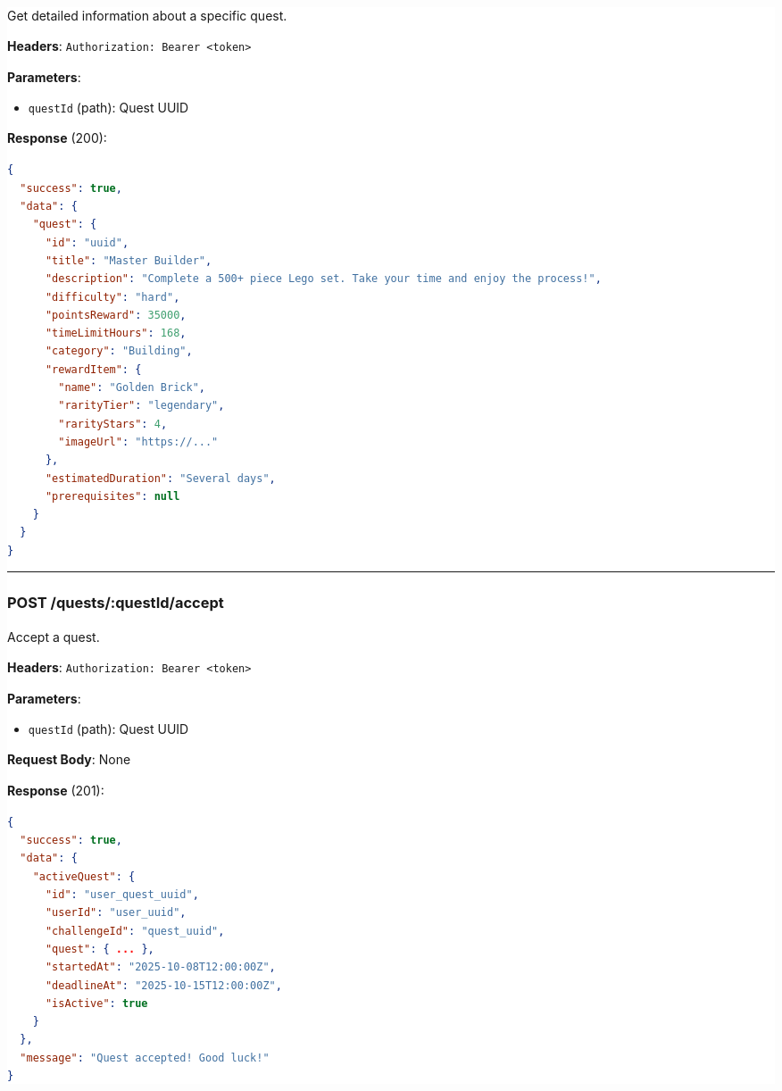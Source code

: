 Get detailed information about a specific quest.

**Headers**: `Authorization: Bearer <token>`

**Parameters**:

- `questId` (path): Quest UUID

**Response** (200):

```json
{
  "success": true,
  "data": {
    "quest": {
      "id": "uuid",
      "title": "Master Builder",
      "description": "Complete a 500+ piece Lego set. Take your time and enjoy the process!",
      "difficulty": "hard",
      "pointsReward": 35000,
      "timeLimitHours": 168,
      "category": "Building",
      "rewardItem": {
        "name": "Golden Brick",
        "rarityTier": "legendary",
        "rarityStars": 4,
        "imageUrl": "https://..."
      },
      "estimatedDuration": "Several days",
      "prerequisites": null
    }
  }
}
```

---

### POST /quests/:questId/accept

Accept a quest.

**Headers**: `Authorization: Bearer <token>`

**Parameters**:

- `questId` (path): Quest UUID

**Request Body**: None

**Response** (201):

```json
{
  "success": true,
  "data": {
    "activeQuest": {
      "id": "user_quest_uuid",
      "userId": "user_uuid",
      "challengeId": "quest_uuid",
      "quest": { ... },
      "startedAt": "2025-10-08T12:00:00Z",
      "deadlineAt": "2025-10-15T12:00:00Z",
      "isActive": true
    }
  },
  "message": "Quest accepted! Good luck!"
}
```
